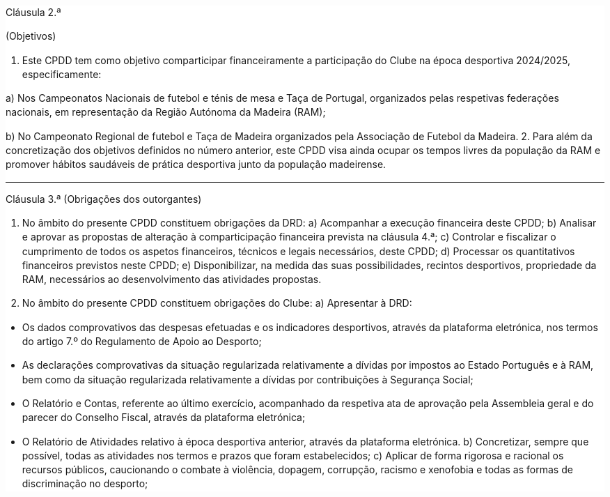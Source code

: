 
Cláusula 2.ª

(Objetivos)

1. Este CPDD tem como objetivo comparticipar financeiramente a participação do Clube na época desportiva
2024/2025, especificamente:

a) Nos Campeonatos Nacionais de futebol e ténis de mesa e Taça de Portugal, organizados pelas respetivas federações
nacionais, em representação da Região Autónoma da Madeira (RAM);

b) No Campeonato Regional de futebol e Taça de Madeira organizados pela Associação de Futebol da Madeira.
2. Para além da concretização dos objetivos definidos no número anterior, este CPDD visa ainda ocupar os tempos
livres da população da RAM e promover hábitos saudáveis de prática desportiva junto da população madeirense.




---

Cláusula 3.ª
(Obrigações dos outorgantes)

1. No âmbito do presente CPDD constituem obrigações da DRD:
a) Acompanhar a execução financeira deste CPDD;
b) Analisar e aprovar as propostas de alteração à comparticipação financeira prevista na cláusula 4.ª;
c) Controlar e fiscalizar o cumprimento de todos os aspetos financeiros, técnicos e legais necessários, deste CPDD;
d) Processar os quantitativos financeiros previstos neste CPDD;
e) Disponibilizar, na medida das suas possibilidades, recintos desportivos, propriedade da RAM, necessários ao
desenvolvimento das atividades propostas.

2. No âmbito do presente CPDD constituem obrigações do Clube:
a) Apresentar à DRD:

  - Os dados comprovativos das despesas efetuadas e os indicadores desportivos, através da plataforma eletrónica, nos
termos do artigo 7.º do Regulamento de Apoio ao Desporto;

  - As declarações comprovativas da situação regularizada relativamente a dívidas por impostos ao Estado Português e à
RAM, bem como da situação regularizada relativamente a dívidas por contribuições à Segurança Social;

  - O Relatório e Contas, referente ao último exercício, acompanhado da respetiva ata de aprovação pela Assembleia geral e
do parecer do Conselho Fiscal, através da plataforma eletrónica;

  - O Relatório de Atividades relativo à época desportiva anterior, através da plataforma eletrónica.
b) Concretizar, sempre que possível, todas as atividades nos termos e prazos que foram estabelecidos;
c) Aplicar de forma rigorosa e racional os recursos públicos, caucionando o combate à violência, dopagem, corrupção,
racismo e xenofobia e todas as formas de discriminação no desporto;
